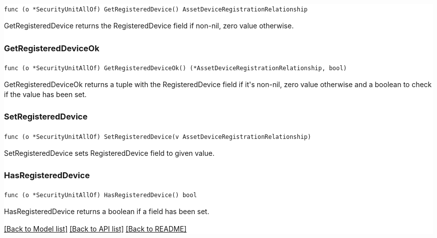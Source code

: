`func (o *SecurityUnitAllOf) GetRegisteredDevice() AssetDeviceRegistrationRelationship`

GetRegisteredDevice returns the RegisteredDevice field if non-nil, zero value otherwise.

### GetRegisteredDeviceOk

`func (o *SecurityUnitAllOf) GetRegisteredDeviceOk() (*AssetDeviceRegistrationRelationship, bool)`

GetRegisteredDeviceOk returns a tuple with the RegisteredDevice field if it's non-nil, zero value otherwise
and a boolean to check if the value has been set.

### SetRegisteredDevice

`func (o *SecurityUnitAllOf) SetRegisteredDevice(v AssetDeviceRegistrationRelationship)`

SetRegisteredDevice sets RegisteredDevice field to given value.

### HasRegisteredDevice

`func (o *SecurityUnitAllOf) HasRegisteredDevice() bool`

HasRegisteredDevice returns a boolean if a field has been set.


[[Back to Model list]](../README.md#documentation-for-models) [[Back to API list]](../README.md#documentation-for-api-endpoints) [[Back to README]](../README.md)


